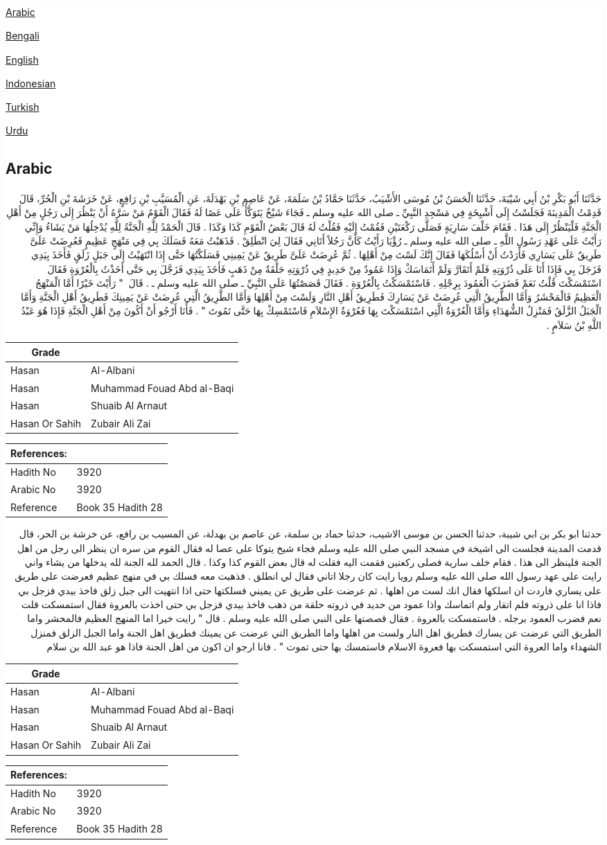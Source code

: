 [Arabic](#arabic)

[Bengali](#bengali)

[English](#english)

[Indonesian](#indonesian)

[Turkish](#turkish)

[Urdu](#urdu)

## Arabic


<div dir="rtl" lang="ar" style={{fontSize:'larger',backgroundColor:'#f8f9fa',padding:20}}>
حَدَّثَنَا أَبُو بَكْرِ بْنُ أَبِي شَيْبَةَ، حَدَّثَنَا الْحَسَنُ بْنُ مُوسَى الأَشْيَبُ، حَدَّثَنَا حَمَّادُ بْنُ سَلَمَةَ، عَنْ عَاصِمِ بْنِ بَهْدَلَةَ، عَنِ الْمُسَيَّبِ بْنِ رَافِعٍ، عَنْ خَرَشَةَ بْنِ الْحُرِّ، قَالَ قَدِمْتُ الْمَدِينَةَ فَجَلَسْتُ إِلَى أَشْيِخَةٍ فِي مَسْجِدِ النَّبِيِّ ـ صلى الله عليه وسلم ـ فَجَاءَ شَيْخٌ يَتَوَكَّأُ عَلَى عَصًا لَهُ فَقَالَ الْقَوْمُ مَنْ سَرَّهُ أَنْ يَنْظُرَ إِلَى رَجُلٍ مِنْ أَهْلِ الْجَنَّةِ فَلْيَنْظُرْ إِلَى هَذَا ‏.‏ فَقَامَ خَلْفَ سَارِيَةٍ فَصَلَّى رَكْعَتَيْنِ فَقُمْتُ إِلَيْهِ فَقُلْتُ لَهُ قَالَ بَعْضُ الْقَوْمِ كَذَا وَكَذَا ‏.‏ قَالَ الْحَمْدُ لِلَّهِ الْجَنَّةُ لِلَّهِ يُدْخِلُهَا مَنْ يَشَاءُ وَإِنِّي رَأَيْتُ عَلَى عَهْدِ رَسُولِ اللَّهِ ـ صلى الله عليه وسلم ـ رُؤْيَا رَأَيْتُ كَأَنَّ رَجُلاً أَتَانِي فَقَالَ لِيَ انْطَلِقْ ‏.‏ فَذَهَبْتُ مَعَهُ فَسَلَكَ بِي فِي مَنْهَجٍ عَظِيمٍ فَعُرِضَتْ عَلَىَّ طَرِيقٌ عَلَى يَسَارِي فَأَرَدْتُ أَنْ أَسْلُكَهَا فَقَالَ إِنَّكَ لَسْتَ مِنْ أَهْلِهَا ‏.‏ ثُمَّ عُرِضَتْ عَلَىَّ طَرِيقٌ عَنْ يَمِينِي فَسَلَكْتُهَا حَتَّى إِذَا انْتَهَيْتُ إِلَى جَبَلٍ زَلَقٍ فَأَخَذَ بِيَدِي فَزَجَلَ بِي فَإِذَا أَنَا عَلَى ذُرْوَتِهِ فَلَمْ أَتَقَارَّ وَلَمْ أَتَمَاسَكْ وَإِذَا عَمُودٌ مِنْ حَدِيدٍ فِي ذُرْوَتِهِ حَلْقَةٌ مِنْ ذَهَبٍ فَأَخَذَ بِيَدِي فَزَجَّلَ بِي حَتَّى أَخَذْتُ بِالْعُرْوَةِ فَقَالَ اسْتَمْسَكْتَ قُلْتُ نَعَمْ فَضَرَبَ الْعَمُودَ بِرِجْلِهِ ‏.‏ فَاسْتَمْسَكْتُ بِالْعُرْوَةِ ‏.‏ فَقَالَ قَصَصْتُهَا عَلَى النَّبِيِّ ـ صلى الله عليه وسلم ـ ‏.‏ قَالَ ‏ "‏ رَأَيْتَ خَيْرًا أَمَّا الْمَنْهَجُ الْعَظِيمُ فَالْمَحْشَرُ وَأَمَّا الطَّرِيقُ الَّتِي عُرِضَتْ عَنْ يَسَارِكَ فَطَرِيقُ أَهْلِ النَّارِ وَلَسْتَ مِنْ أَهْلِهَا وَأَمَّا الطَّرِيقُ الَّتِي عُرِضَتْ عَنْ يَمِينِكَ فَطَرِيقُ أَهْلِ الْجَنَّةِ وَأَمَّا الْجَبَلُ الزَّلَقُ فَمَنْزِلُ الشُّهَدَاءِ وَأَمَّا الْعُرْوَةُ الَّتِي اسْتَمْسَكْتَ بِهَا فَعُرْوَةُ الإِسْلاَمِ فَاسْتَمْسِكْ بِهَا حَتَّى تَمُوتَ ‏"‏ ‏.‏ فَأَنَا أَرْجُو أَنْ أَكُونَ مِنْ أَهْلِ الْجَنَّةِ فَإِذَا هُوَ عَبْدُ اللَّهِ بْنُ سَلاَمٍ ‏.‏
</div>
<div style={{backgroundColor:'#f8f9fa',padding:20, marginBottom: 10}}><table> <thead> <tr> <th>Grade</th> <th></th> </tr> </thead> <tbody> <tr><td>Hasan</td><td>Al-Albani</td></tr><tr><td>Hasan</td><td>Muhammad Fouad Abd al-Baqi</td></tr><tr><td>Hasan</td><td>Shuaib Al Arnaut</td></tr><tr><td>Hasan Or Sahih</td><td>Zubair Ali Zai</td></tr></tbody></table><table> <thead> <tr> <th>References:</th> <th></th> </tr> </thead> <tbody><tr><td>Hadith No</td><td>3920</td></tr><tr><td>Arabic No</td><td>3920</td></tr><tr><td>Reference</td><td>Book 35 Hadith 28</td></tr></tbody></table></div>


<div dir="rtl" lang="ar" style={{fontSize:'larger',backgroundColor:'#f8f9fa',padding:20}}>
حدثنا ابو بكر بن ابي شيبة، حدثنا الحسن بن موسى الاشيب، حدثنا حماد بن سلمة، عن عاصم بن بهدلة، عن المسيب بن رافع، عن خرشة بن الحر، قال قدمت المدينة فجلست الى اشيخة في مسجد النبي صلى الله عليه وسلم فجاء شيخ يتوكا على عصا له فقال القوم من سره ان ينظر الى رجل من اهل الجنة فلينظر الى هذا . فقام خلف سارية فصلى ركعتين فقمت اليه فقلت له قال بعض القوم كذا وكذا . قال الحمد لله الجنة لله يدخلها من يشاء واني رايت على عهد رسول الله صلى الله عليه وسلم رويا رايت كان رجلا اتاني فقال لي انطلق . فذهبت معه فسلك بي في منهج عظيم فعرضت على طريق على يساري فاردت ان اسلكها فقال انك لست من اهلها . ثم عرضت على طريق عن يميني فسلكتها حتى اذا انتهيت الى جبل زلق فاخذ بيدي فزجل بي فاذا انا على ذروته فلم اتقار ولم اتماسك واذا عمود من حديد في ذروته حلقة من ذهب فاخذ بيدي فزجل بي حتى اخذت بالعروة فقال استمسكت قلت نعم فضرب العمود برجله . فاستمسكت بالعروة . فقال قصصتها على النبي صلى الله عليه وسلم . قال " رايت خيرا اما المنهج العظيم فالمحشر واما الطريق التي عرضت عن يسارك فطريق اهل النار ولست من اهلها واما الطريق التي عرضت عن يمينك فطريق اهل الجنة واما الجبل الزلق فمنزل الشهداء واما العروة التي استمسكت بها فعروة الاسلام فاستمسك بها حتى تموت " . فانا ارجو ان اكون من اهل الجنة فاذا هو عبد الله بن سلام
</div>
<div style={{backgroundColor:'#f8f9fa',padding:20, marginBottom: 10}}><table> <thead> <tr> <th>Grade</th> <th></th> </tr> </thead> <tbody> <tr><td>Hasan</td><td>Al-Albani</td></tr><tr><td>Hasan</td><td>Muhammad Fouad Abd al-Baqi</td></tr><tr><td>Hasan</td><td>Shuaib Al Arnaut</td></tr><tr><td>Hasan Or Sahih</td><td>Zubair Ali Zai</td></tr></tbody></table><table> <thead> <tr> <th>References:</th> <th></th> </tr> </thead> <tbody><tr><td>Hadith No</td><td>3920</td></tr><tr><td>Arabic No</td><td>3920</td></tr><tr><td>Reference</td><td>Book 35 Hadith 28</td></tr></tbody></table></div>

